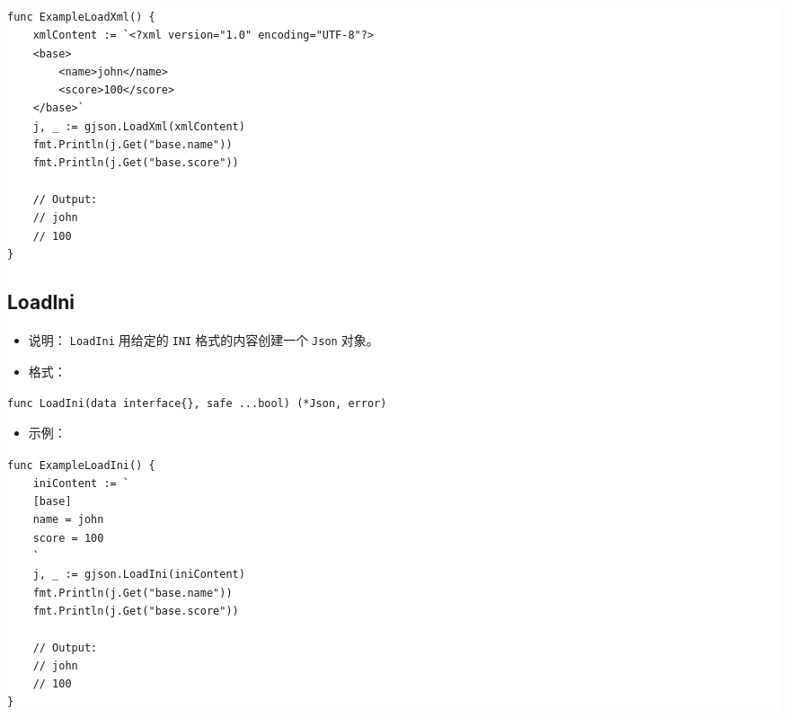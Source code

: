 

```
func ExampleLoadXml() {
  	xmlContent := `<?xml version="1.0" encoding="UTF-8"?>
  	<base>
  		<name>john</name>
  		<score>100</score>
  	</base>`
  	j, _ := gjson.LoadXml(xmlContent)
  	fmt.Println(j.Get("base.name"))
  	fmt.Println(j.Get("base.score"))

  	// Output:
  	// john
  	// 100
}
```


## LoadIni

- 说明： `LoadIni` 用给定的 `INI` 格式的内容创建一个 `Json` 对象。

- 格式：









```
func LoadIni(data interface{}, safe ...bool) (*Json, error)
```

- 示例：









```
func ExampleLoadIni() {
  	iniContent := `
  	[base]
  	name = john
  	score = 100
  	`
  	j, _ := gjson.LoadIni(iniContent)
  	fmt.Println(j.Get("base.name"))
  	fmt.Println(j.Get("base.score"))

  	// Output:
  	// john
  	// 100
}
```
